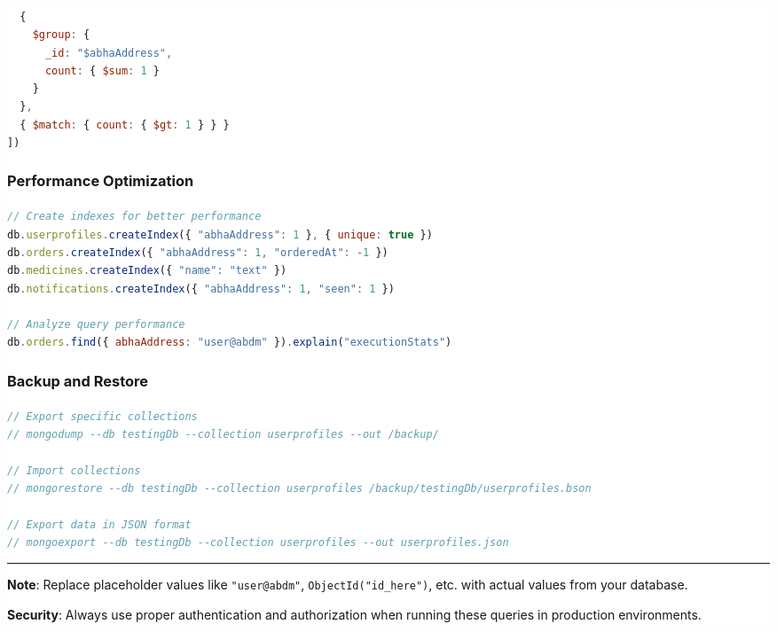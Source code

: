 ```javascript
  {
    $group: {
      _id: "$abhaAddress",
      count: { $sum: 1 }
    }
  },
  { $match: { count: { $gt: 1 } } }
])
```

### Performance Optimization
```javascript
// Create indexes for better performance
db.userprofiles.createIndex({ "abhaAddress": 1 }, { unique: true })
db.orders.createIndex({ "abhaAddress": 1, "orderedAt": -1 })
db.medicines.createIndex({ "name": "text" })
db.notifications.createIndex({ "abhaAddress": 1, "seen": 1 })

// Analyze query performance
db.orders.find({ abhaAddress: "user@abdm" }).explain("executionStats")
```

### Backup and Restore
```javascript
// Export specific collections
// mongodump --db testingDb --collection userprofiles --out /backup/

// Import collections
// mongorestore --db testingDb --collection userprofiles /backup/testingDb/userprofiles.bson

// Export data in JSON format
// mongoexport --db testingDb --collection userprofiles --out userprofiles.json
```

---

**Note**: Replace placeholder values like `"user@abdm"`, `ObjectId("id_here")`, etc. with actual values from your database.

**Security**: Always use proper authentication and authorization when running these queries in production environments. 